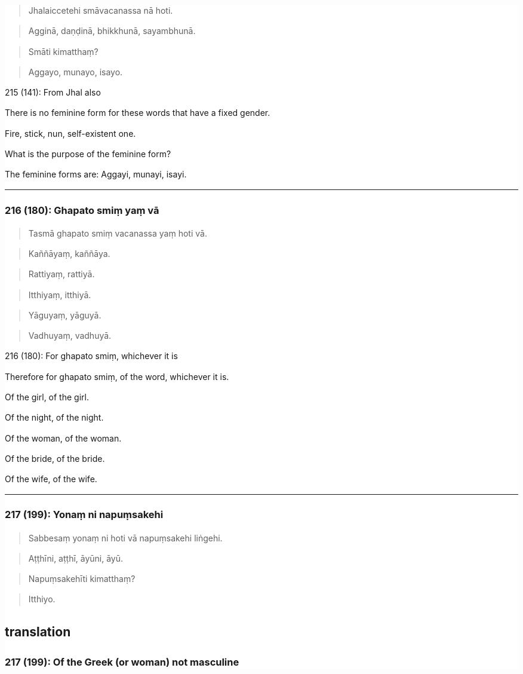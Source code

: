 > Jhalaiccetehi smāvacanassa nā hoti.

> Agginā, daṇḍinā, bhikkhunā, sayambhunā.

> Smāti kimatthaṃ?

> Aggayo, munayo, isayo.

215 (141): From Jhal also

There is no feminine form for these words that have a fixed gender.

Fire, stick, nun, self-existent one.

What is the purpose of the feminine form?

The feminine forms are: Aggayi, munayi, isayi.

---
<a name="m216"></a>

### 216 (180): Ghapato smiṃ yaṃ vā

> Tasmā ghapato smiṃ vacanassa yaṃ hoti vā.

> Kaññāyaṃ, kaññāya.

> Rattiyaṃ, rattiyā.

> Itthiyaṃ, itthiyā.

> Yāguyaṃ, yāguyā.

> Vadhuyaṃ, vadhuyā.

216 (180): For ghapato smiṃ, whichever it is

Therefore for ghapato smiṃ, of the word, whichever it is.

Of the girl, of the girl.

Of the night, of the night.

Of the woman, of the woman.

Of the bride, of the bride.

Of the wife, of the wife.

---
<a name="m217"></a>

### 217 (199): Yonaṃ ni napuṃsakehi

> Sabbesaṃ yonaṃ ni hoti vā napuṃsakehi liṅgehi.

> Aṭṭhīni, aṭṭhī, āyūni, āyū.

> Napuṃsakehīti kimatthaṃ?

> Itthiyo.

## translation
### 217 (199): Of the Greek (or woman) not masculine

